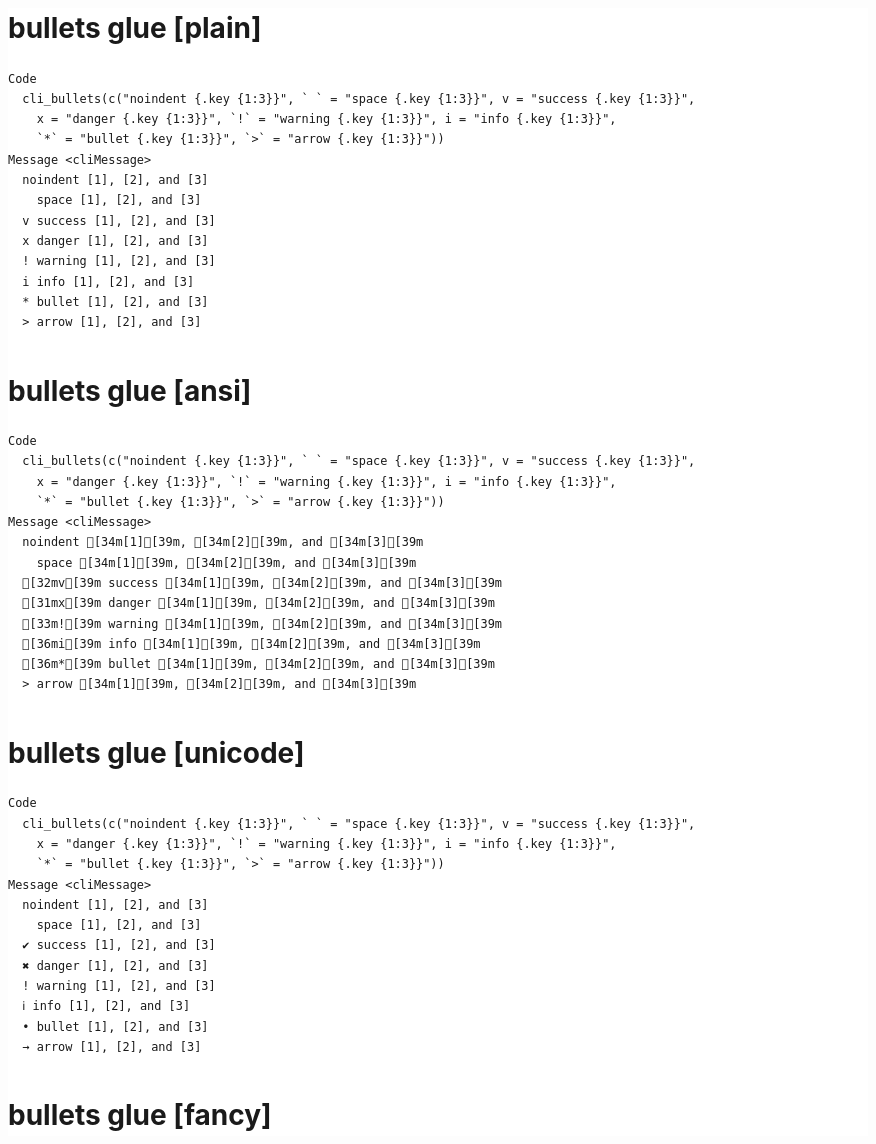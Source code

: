 # bullets glue [plain]

    Code
      cli_bullets(c("noindent {.key {1:3}}", ` ` = "space {.key {1:3}}", v = "success {.key {1:3}}",
        x = "danger {.key {1:3}}", `!` = "warning {.key {1:3}}", i = "info {.key {1:3}}",
        `*` = "bullet {.key {1:3}}", `>` = "arrow {.key {1:3}}"))
    Message <cliMessage>
      noindent [1], [2], and [3]
        space [1], [2], and [3]
      v success [1], [2], and [3]
      x danger [1], [2], and [3]
      ! warning [1], [2], and [3]
      i info [1], [2], and [3]
      * bullet [1], [2], and [3]
      > arrow [1], [2], and [3]

# bullets glue [ansi]

    Code
      cli_bullets(c("noindent {.key {1:3}}", ` ` = "space {.key {1:3}}", v = "success {.key {1:3}}",
        x = "danger {.key {1:3}}", `!` = "warning {.key {1:3}}", i = "info {.key {1:3}}",
        `*` = "bullet {.key {1:3}}", `>` = "arrow {.key {1:3}}"))
    Message <cliMessage>
      noindent [34m[1][39m, [34m[2][39m, and [34m[3][39m
        space [34m[1][39m, [34m[2][39m, and [34m[3][39m
      [32mv[39m success [34m[1][39m, [34m[2][39m, and [34m[3][39m
      [31mx[39m danger [34m[1][39m, [34m[2][39m, and [34m[3][39m
      [33m![39m warning [34m[1][39m, [34m[2][39m, and [34m[3][39m
      [36mi[39m info [34m[1][39m, [34m[2][39m, and [34m[3][39m
      [36m*[39m bullet [34m[1][39m, [34m[2][39m, and [34m[3][39m
      > arrow [34m[1][39m, [34m[2][39m, and [34m[3][39m

# bullets glue [unicode]

    Code
      cli_bullets(c("noindent {.key {1:3}}", ` ` = "space {.key {1:3}}", v = "success {.key {1:3}}",
        x = "danger {.key {1:3}}", `!` = "warning {.key {1:3}}", i = "info {.key {1:3}}",
        `*` = "bullet {.key {1:3}}", `>` = "arrow {.key {1:3}}"))
    Message <cliMessage>
      noindent [1], [2], and [3]
        space [1], [2], and [3]
      ✔ success [1], [2], and [3]
      ✖ danger [1], [2], and [3]
      ! warning [1], [2], and [3]
      ℹ info [1], [2], and [3]
      • bullet [1], [2], and [3]
      → arrow [1], [2], and [3]

# bullets glue [fancy]

